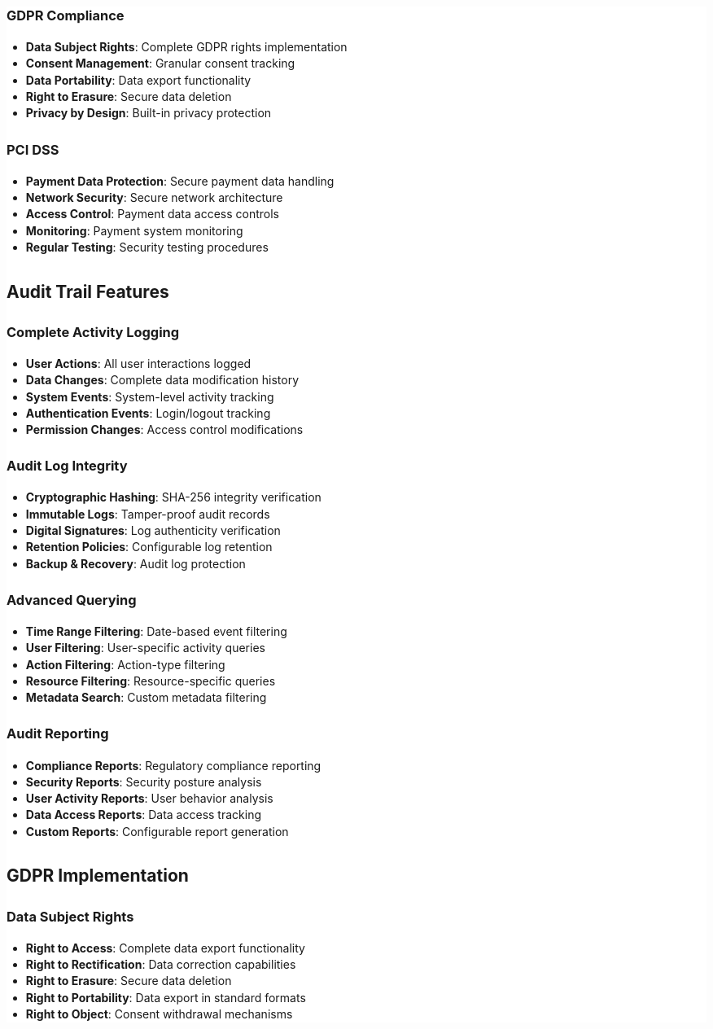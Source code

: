 ### GDPR Compliance
- **Data Subject Rights**: Complete GDPR rights implementation
- **Consent Management**: Granular consent tracking
- **Data Portability**: Data export functionality
- **Right to Erasure**: Secure data deletion
- **Privacy by Design**: Built-in privacy protection

### PCI DSS
- **Payment Data Protection**: Secure payment data handling
- **Network Security**: Secure network architecture
- **Access Control**: Payment data access controls
- **Monitoring**: Payment system monitoring
- **Regular Testing**: Security testing procedures

## Audit Trail Features

### Complete Activity Logging
- **User Actions**: All user interactions logged
- **Data Changes**: Complete data modification history
- **System Events**: System-level activity tracking
- **Authentication Events**: Login/logout tracking
- **Permission Changes**: Access control modifications

### Audit Log Integrity
- **Cryptographic Hashing**: SHA-256 integrity verification
- **Immutable Logs**: Tamper-proof audit records
- **Digital Signatures**: Log authenticity verification
- **Retention Policies**: Configurable log retention
- **Backup & Recovery**: Audit log protection

### Advanced Querying
- **Time Range Filtering**: Date-based event filtering
- **User Filtering**: User-specific activity queries
- **Action Filtering**: Action-type filtering
- **Resource Filtering**: Resource-specific queries
- **Metadata Search**: Custom metadata filtering

### Audit Reporting
- **Compliance Reports**: Regulatory compliance reporting
- **Security Reports**: Security posture analysis
- **User Activity Reports**: User behavior analysis
- **Data Access Reports**: Data access tracking
- **Custom Reports**: Configurable report generation

## GDPR Implementation

### Data Subject Rights
- **Right to Access**: Complete data export functionality
- **Right to Rectification**: Data correction capabilities
- **Right to Erasure**: Secure data deletion
- **Right to Portability**: Data export in standard formats
- **Right to Object**: Consent withdrawal mechanisms
